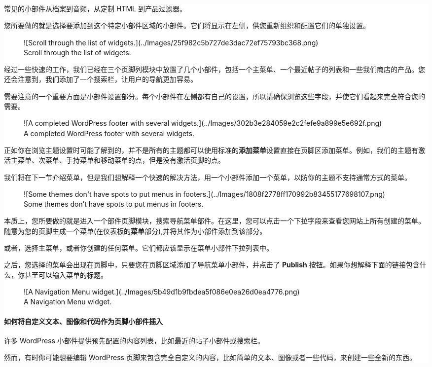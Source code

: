 常见的小部件从档案到音频，从定制 HTML 到产品过滤器。

您所要做的就是选择要添加到这个特定小部件区域的小部件。它们将显示在左侧，供您重新组织和配置它们的单独设置。

<figure id="attachment_103599" aria-describedby="caption-attachment-103599" style="width: 1999px" class="wp-caption alignnone">![Scroll through the list of widgets.](../Images/25f982c5b727de3dac72ef75793bc368.png)

<figcaption id="caption-attachment-103599" class="wp-caption-text">Scroll through the list of widgets.</figcaption>

</figure>

经过一些快速的工作，我们已经在三个页脚列模块中放置了几个小部件，包括一个主菜单、一个最近帖子的列表和一些我们商店的产品。您还会注意到，我们添加了一个搜索栏，让用户的导航更加容易。

需要注意的一个重要方面是小部件设置部分。每个小部件在左侧都有自己的设置，所以请确保浏览这些字段，并使它们看起来完全符合您的需要。

<figure id="attachment_103600" aria-describedby="caption-attachment-103600" style="width: 1999px" class="wp-caption alignnone">![A completed WordPress footer with several widgets.](../Images/302b3e284059e2c2fefe9a899e5e692f.png)

<figcaption id="caption-attachment-103600" class="wp-caption-text">A completed WordPress footer with several widgets.</figcaption>

</figure>

正如你在浏览主题设置时可能了解到的，并不是所有的主题都可以使用标准的**添加菜单**设置直接在页脚区添加菜单。例如，我们的主题有激活主菜单、次菜单、手持菜单和移动菜单的点，但是没有激活页脚的点。

我们将在下一节介绍菜单，但是我们想解释一个快速的解决方法，用一个小部件添加一个菜单，以防你的主题不支持通常方式的菜单。

<figure id="attachment_103601" aria-describedby="caption-attachment-103601" style="width: 1990px" class="wp-caption alignnone">![Some themes don't have spots to put menus in footers.](../Images/1808f2778ff170992b83455177698107.png)

<figcaption id="caption-attachment-103601" class="wp-caption-text">Some themes don’t have spots to put menus in footers.</figcaption>

</figure>

本质上，您所要做的就是进入一个部件页脚模块，搜索导航菜单部件。在这里，您可以点击一个下拉字段来查看您网站上所有创建的菜单。随意为您的页脚生成一个菜单(在仪表板的**菜单**部分),并将其作为小部件添加到该部分。

或者，选择主菜单，或者你创建的任何菜单。它们都应该显示在菜单小部件下拉列表中。

之后，您选择的菜单会出现在页脚中，只要您在页脚区域添加了导航菜单小部件，并点击了 **Publish** 按钮。如果你想解释下面的链接包含什么，你甚至可以输入菜单的标题。

<figure id="attachment_103602" aria-describedby="caption-attachment-103602" style="width: 1999px" class="wp-caption alignnone">![A Navigation Menu widget.](../Images/5b49d1b9fbdea5f086e0ea26d0ea4776.png)

<figcaption id="caption-attachment-103602" class="wp-caption-text">A Navigation Menu widget.</figcaption>

</figure>

#### 如何将自定义文本、图像和代码作为页脚小部件插入

许多 WordPress 小部件提供预先配置的内容列表，比如最近的帖子小部件或搜索栏。

然而，有时你可能想要编辑 WordPress 页脚来包含完全自定义的内容，比如简单的文本、图像或者一些代码，来创建一些全新的东西。
